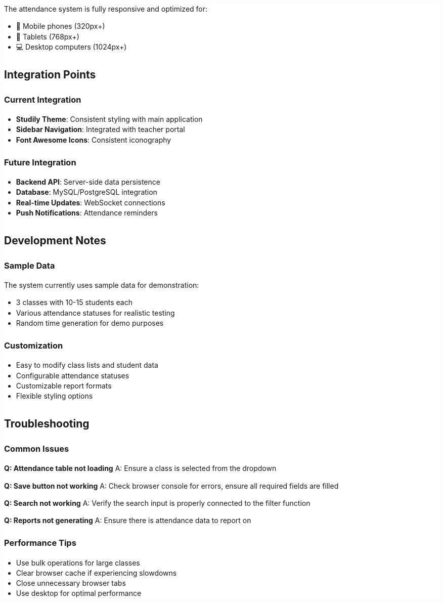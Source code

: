 The attendance system is fully responsive and optimized for:
- 📱 Mobile phones (320px+)
- 📱 Tablets (768px+)
- 💻 Desktop computers (1024px+)

## Integration Points

### Current Integration
- **Studily Theme**: Consistent styling with main application
- **Sidebar Navigation**: Integrated with teacher portal
- **Font Awesome Icons**: Consistent iconography

### Future Integration
- **Backend API**: Server-side data persistence
- **Database**: MySQL/PostgreSQL integration
- **Real-time Updates**: WebSocket connections
- **Push Notifications**: Attendance reminders

## Development Notes

### Sample Data
The system currently uses sample data for demonstration:
- 3 classes with 10-15 students each
- Various attendance statuses for realistic testing
- Random time generation for demo purposes

### Customization
- Easy to modify class lists and student data
- Configurable attendance statuses
- Customizable report formats
- Flexible styling options

## Troubleshooting

### Common Issues

**Q: Attendance table not loading**
A: Ensure a class is selected from the dropdown

**Q: Save button not working**
A: Check browser console for errors, ensure all required fields are filled

**Q: Search not working**
A: Verify the search input is properly connected to the filter function

**Q: Reports not generating**
A: Ensure there is attendance data to report on

### Performance Tips
- Use bulk operations for large classes
- Clear browser cache if experiencing slowdowns
- Close unnecessary browser tabs
- Use desktop for optimal performance
